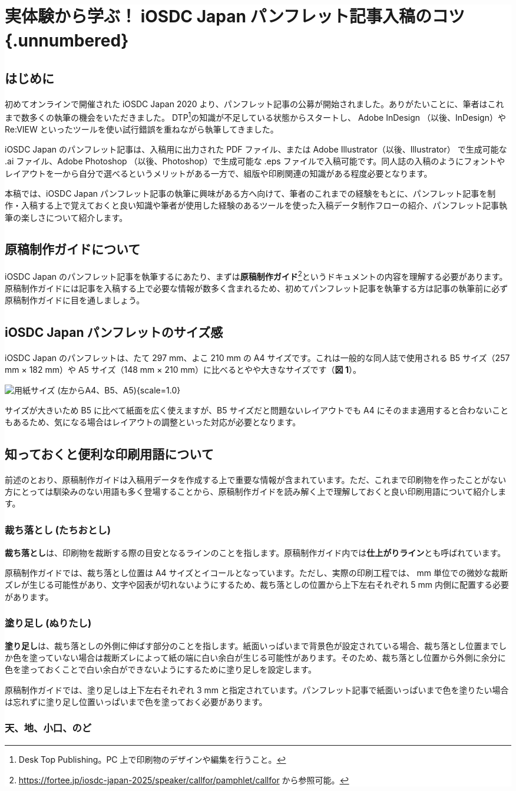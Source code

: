 

# 実体験から学ぶ！ iOSDC Japan パンフレット記事入稿のコツ {.unnumbered}

## はじめに

初めてオンラインで開催された iOSDC Japan 2020 より、パンフレット記事の公募が開始されました。ありがたいことに、筆者はこれまで数多くの執筆の機会をいただきました。 DTP[^1]の知識が不足している状態からスタートし、 Adobe InDesign （以後、InDesign）や Re:VIEW といったツールを使い試行錯誤を重ねながら執筆してきました。

iOSDC Japan のパンフレット記事は、入稿用に出力された PDF ファイル、または Adobe Illustrator（以後、Illustrator） で生成可能な .ai ファイル、Adobe Photoshop （以後、Photoshop）で生成可能な .eps ファイルで入稿可能です。同人誌の入稿のようにフォントやレイアウトを一から自分で選べるというメリットがある一方で、組版や印刷関連の知識がある程度必要となります。

本稿では、iOSDC Japan パンフレット記事の執筆に興味がある方へ向けて、筆者のこれまでの経験をもとに、パンフレット記事を制作・入稿する上で覚えておくと良い知識や筆者が使用した経験のあるツールを使った入稿データ制作フローの紹介、パンフレット記事執筆の楽しさについて紹介します。

[^1]: Desk Top Publishing。PC 上で印刷物のデザインや編集を行うこと。

## 原稿制作ガイドについて

iOSDC Japan のパンフレット記事を執筆するにあたり、まずは**原稿制作ガイド**[^2]というドキュメントの内容を理解する必要があります。原稿制作ガイドには記事を入稿する上で必要な情報が数多く含まれるため、初めてパンフレット記事を執筆する方は記事の執筆前に必ず原稿制作ガイドに目を通しましょう。

[^2]: https://fortee.jp/iosdc-japan-2025/speaker/callfor/pamphlet/callfor から参照可能。

## iOSDC Japan パンフレットのサイズ感

iOSDC Japan のパンフレットは、たて 297 mm、よこ 210 mm の A4 サイズです。これは一般的な同人誌で使用される B5 サイズ（257 mm × 182 mm）や A5 サイズ（148 mm × 210 mm）に比べるとやや大きなサイズです（**図 1**）。

![用紙サイズ (左からA4、B5、A5)](figure1.jpg){scale=1.0}

サイズが大きいため B5 に比べて紙面を広く使えますが、B5 サイズだと問題ないレイアウトでも A4 にそのまま適用すると合わないこともあるため、気になる場合はレイアウトの調整といった対応が必要となります。

## 知っておくと便利な印刷用語について

前述のとおり、原稿制作ガイドは入稿用データを作成する上で重要な情報が含まれています。ただ、これまで印刷物を作ったことがない方にとっては馴染みのない用語も多く登場することから、原稿制作ガイドを読み解く上で理解しておくと良い印刷用語について紹介します。

### 裁ち落とし (たちおとし)

**裁ち落とし**は、印刷物を裁断する際の目安となるラインのことを指します。原稿制作ガイド内では**仕上がりライン**とも呼ばれています。

原稿制作ガイドでは、裁ち落とし位置は A4 サイズとイコールとなっています。ただし、実際の印刷工程では、 mm 単位での微妙な裁断ズレが生じる可能性があり、文字や図表が切れないようにするため、裁ち落としの位置から上下左右それぞれ 5 mm 内側に配置する必要があります。

### 塗り足し (ぬりたし)

**塗り足し**は、裁ち落としの外側に伸ばす部分のことを指します。紙面いっぱいまで背景色が設定されている場合、裁ち落とし位置までしか色を塗っていない場合は裁断ズレによって紙の端に白い余白が生じる可能性があります。そのため、裁ち落とし位置から外側に余分に色を塗っておくことで白い余白ができないようにするために塗り足しを設定します。

原稿制作ガイドでは、塗り足しは上下左右それぞれ 3 mm と指定されています。パンフレット記事で紙面いっぱいまで色を塗りたい場合は忘れずに塗り足し位置いっぱいまで色を塗っておく必要があります。

### 天、地、小口、のど


[^3]: https://www.ddc.co.jp/words/archives/20050810220823.html
[^4]: 背景色を塗ることは可能です。
[^5]: 同様のツールとしては、他に Vivliostyle などがあります。
[^6]: https://github.com/vvakame/docker-review
[^7]: ページ番号の非表示は review-custom.sty の変更が必要になります。